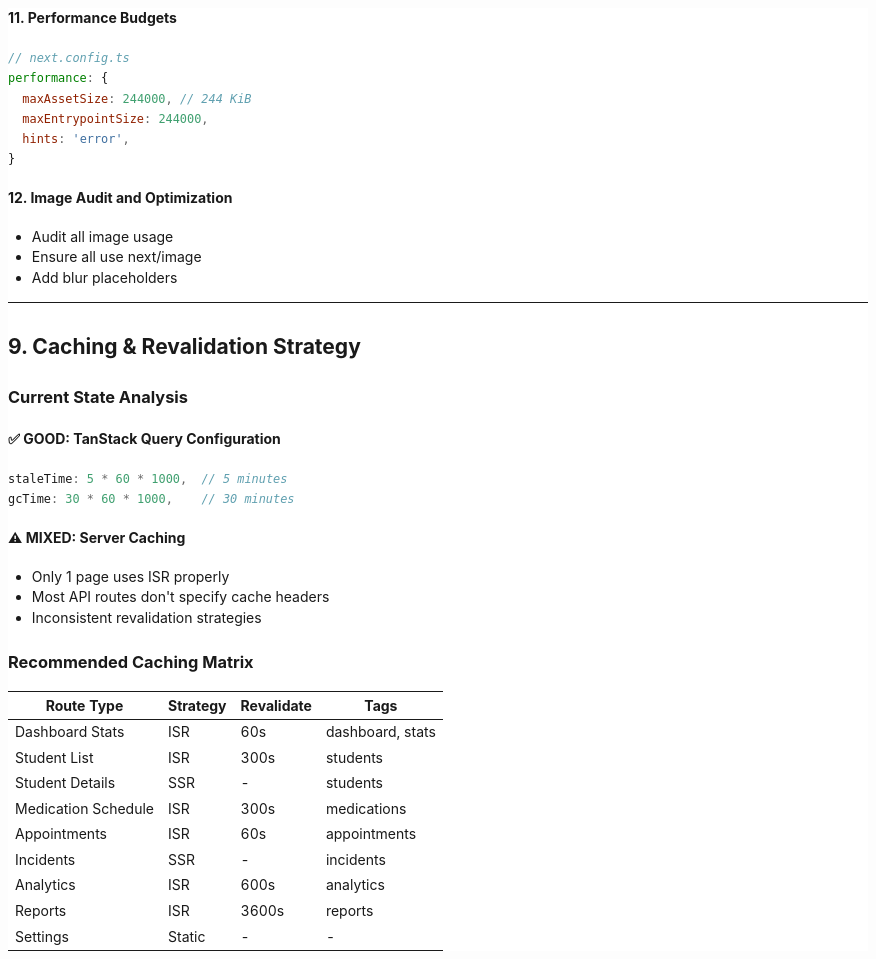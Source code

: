#### 11. Performance Budgets
```javascript
// next.config.ts
performance: {
  maxAssetSize: 244000, // 244 KiB
  maxEntrypointSize: 244000,
  hints: 'error',
}
```

#### 12. Image Audit and Optimization
- Audit all image usage
- Ensure all use next/image
- Add blur placeholders

---

## 9. Caching & Revalidation Strategy

### Current State Analysis

#### ✅ GOOD: TanStack Query Configuration
```typescript
staleTime: 5 * 60 * 1000,  // 5 minutes
gcTime: 30 * 60 * 1000,    // 30 minutes
```

#### ⚠️ MIXED: Server Caching
- Only 1 page uses ISR properly
- Most API routes don't specify cache headers
- Inconsistent revalidation strategies

### Recommended Caching Matrix

| Route Type | Strategy | Revalidate | Tags |
|------------|----------|------------|------|
| Dashboard Stats | ISR | 60s | dashboard, stats |
| Student List | ISR | 300s | students |
| Student Details | SSR | - | students |
| Medication Schedule | ISR | 300s | medications |
| Appointments | ISR | 60s | appointments |
| Incidents | SSR | - | incidents |
| Analytics | ISR | 600s | analytics |
| Reports | ISR | 3600s | reports |
| Settings | Static | - | - |
